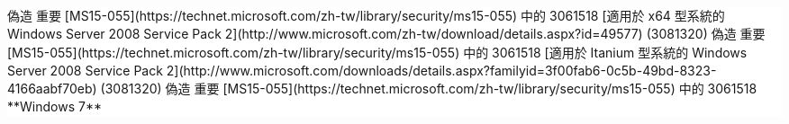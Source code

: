 </td>
<td style="border:1px solid black;">
偽造

</td>
<td style="border:1px solid black;">
重要

</td>
<td style="border:1px solid black;">
[MS15-055](https://technet.microsoft.com/zh-tw/library/security/ms15-055) 中的 3061518

</td>
</tr>
<tr>
<td style="border:1px solid black;">
[適用於 x64 型系統的 Windows Server 2008 Service Pack 2](http://www.microsoft.com/zh-tw/download/details.aspx?id=49577)  
(3081320)

</td>
<td style="border:1px solid black;">
偽造

</td>
<td style="border:1px solid black;">
重要

</td>
<td style="border:1px solid black;">
[MS15-055](https://technet.microsoft.com/zh-tw/library/security/ms15-055) 中的 3061518

</td>
</tr>
<tr>
<td style="border:1px solid black;">
[適用於 Itanium 型系統的 Windows Server 2008 Service Pack 2](http://www.microsoft.com/downloads/details.aspx?familyid=3f00fab6-0c5b-49bd-8323-4166aabf70eb)  
(3081320)

</td>
<td style="border:1px solid black;">
偽造

</td>
<td style="border:1px solid black;">
重要

</td>
<td style="border:1px solid black;">
[MS15-055](https://technet.microsoft.com/zh-tw/library/security/ms15-055) 中的 3061518

</td>
</tr>
<tr>
<td style="border:1px solid black;" colspan="4">
**Windows 7**

